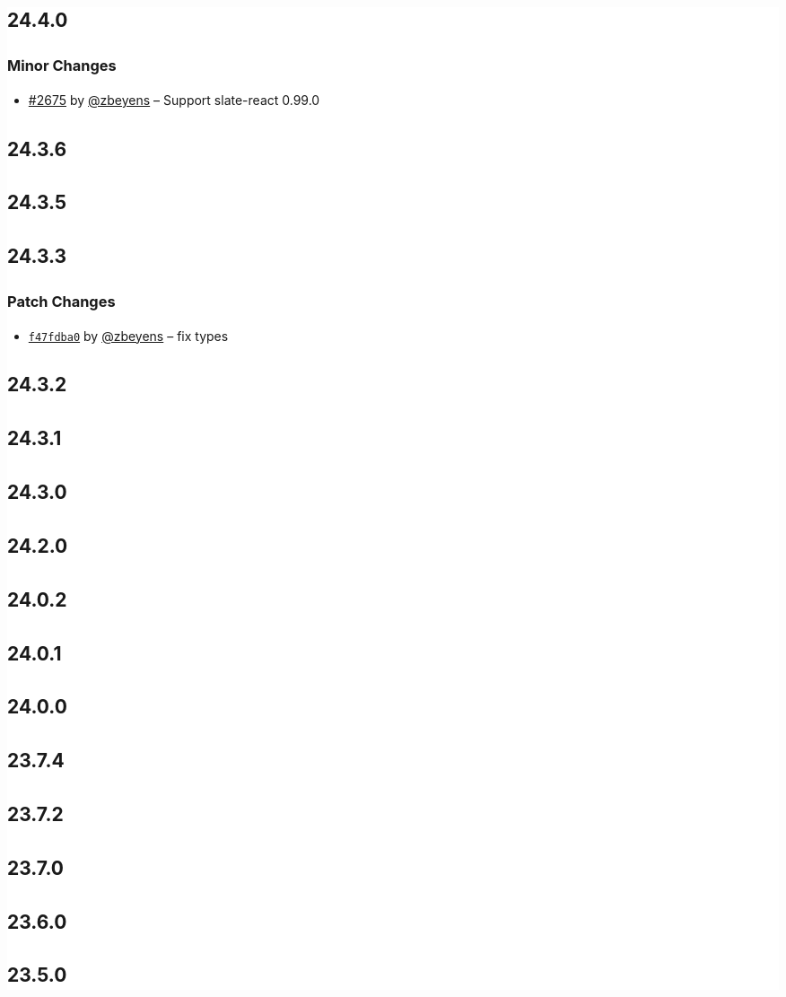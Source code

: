 ## 24.4.0

### Minor Changes

- [#2675](https://github.com/sewellstephens/late/pull/2675) by [@zbeyens](https://github.com/zbeyens) – Support slate-react 0.99.0

## 24.3.6

## 24.3.5

## 24.3.3

### Patch Changes

- [`f47fdba0`](https://github.com/sewellstephens/late/commit/f47fdba049c363d6a441c6bc7bab12b4e1267929) by [@zbeyens](https://github.com/zbeyens) – fix types

## 24.3.2

## 24.3.1

## 24.3.0

## 24.2.0

## 24.0.2

## 24.0.1

## 24.0.0

## 23.7.4

## 23.7.2

## 23.7.0

## 23.6.0

## 23.5.0

